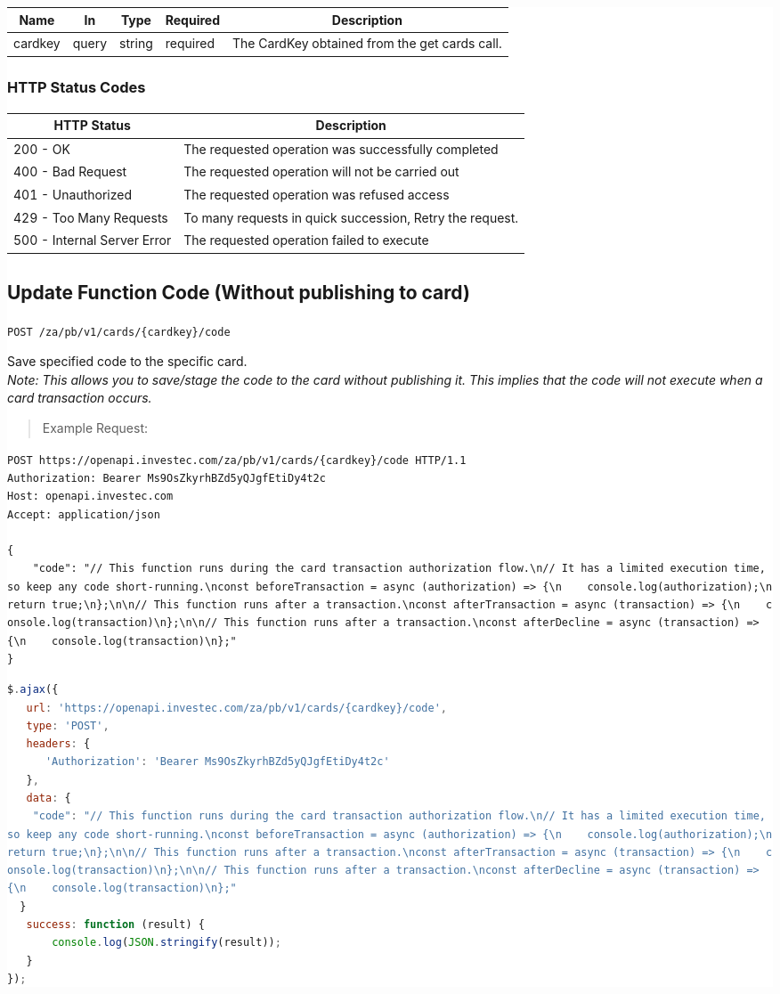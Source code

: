 Name | In | Type | Required | Description
-|-|-|-|-
cardkey | query | string | required | The CardKey obtained from the get cards call.

### HTTP Status Codes

HTTP Status | Description
-|-
200 - OK | The requested operation was successfully completed
400 - Bad Request | The requested operation will not be carried out
401 - Unauthorized | The requested operation was refused access
429 - Too Many Requests | To many requests in quick succession, Retry the request.
500 - Internal Server Error | The requested operation failed to execute

## Update Function Code (Without publishing to card)

`POST /za/pb/v1/cards/{cardkey}/code`

Save specified code to the specific card.  
*Note: This allows you to save/stage the code to the card without publishing it. This implies that the code will not execute when a card transaction occurs.*
>Example Request:

```http
POST https://openapi.investec.com/za/pb/v1/cards/{cardkey}/code HTTP/1.1
Authorization: Bearer Ms9OsZkyrhBZd5yQJgfEtiDy4t2c
Host: openapi.investec.com
Accept: application/json

{
    "code": "// This function runs during the card transaction authorization flow.\n// It has a limited execution time, so keep any code short-running.\nconst beforeTransaction = async (authorization) => {\n    console.log(authorization);\n    return true;\n};\n\n// This function runs after a transaction.\nconst afterTransaction = async (transaction) => {\n    console.log(transaction)\n};\n\n// This function runs after a transaction.\nconst afterDecline = async (transaction) => {\n    console.log(transaction)\n};"
}
```

```javascript
$.ajax({
   url: 'https://openapi.investec.com/za/pb/v1/cards/{cardkey}/code',
   type: 'POST',
   headers: {
      'Authorization': 'Bearer Ms9OsZkyrhBZd5yQJgfEtiDy4t2c'
   },
   data: {
    "code": "// This function runs during the card transaction authorization flow.\n// It has a limited execution time, so keep any code short-running.\nconst beforeTransaction = async (authorization) => {\n    console.log(authorization);\n    return true;\n};\n\n// This function runs after a transaction.\nconst afterTransaction = async (transaction) => {\n    console.log(transaction)\n};\n\n// This function runs after a transaction.\nconst afterDecline = async (transaction) => {\n    console.log(transaction)\n};"
  }
   success: function (result) {
       console.log(JSON.stringify(result));
   }
});
```
